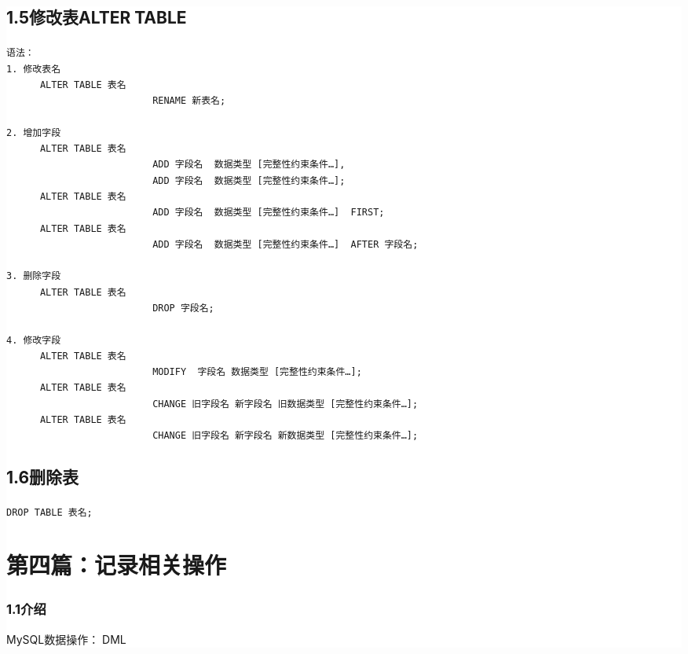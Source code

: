 ## 1.5修改表ALTER TABLE

```
语法：
1. 修改表名
      ALTER TABLE 表名 
                          RENAME 新表名;

2. 增加字段
      ALTER TABLE 表名
                          ADD 字段名  数据类型 [完整性约束条件…],
                          ADD 字段名  数据类型 [完整性约束条件…];
      ALTER TABLE 表名
                          ADD 字段名  数据类型 [完整性约束条件…]  FIRST;
      ALTER TABLE 表名
                          ADD 字段名  数据类型 [完整性约束条件…]  AFTER 字段名;
                            
3. 删除字段
      ALTER TABLE 表名 
                          DROP 字段名;

4. 修改字段
      ALTER TABLE 表名 
                          MODIFY  字段名 数据类型 [完整性约束条件…];
      ALTER TABLE 表名 
                          CHANGE 旧字段名 新字段名 旧数据类型 [完整性约束条件…];
      ALTER TABLE 表名 
                          CHANGE 旧字段名 新字段名 新数据类型 [完整性约束条件…];
```

## 1.6删除表

```
DROP TABLE 表名;
```

















# 第四篇：记录相关操作

### 1.1介绍

MySQL数据操作： DML
